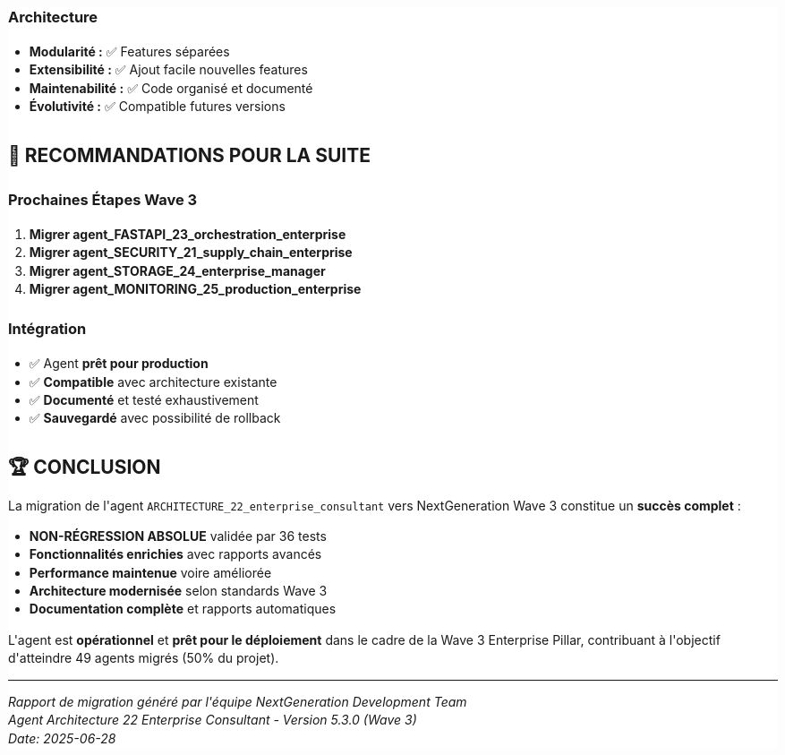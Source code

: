 ### Architecture
- **Modularité :** ✅ Features séparées
- **Extensibilité :** ✅ Ajout facile nouvelles features
- **Maintenabilité :** ✅ Code organisé et documenté
- **Évolutivité :** ✅ Compatible futures versions

## 🎯 RECOMMANDATIONS POUR LA SUITE

### Prochaines Étapes Wave 3
1. **Migrer agent_FASTAPI_23_orchestration_enterprise**
2. **Migrer agent_SECURITY_21_supply_chain_enterprise**
3. **Migrer agent_STORAGE_24_enterprise_manager**
4. **Migrer agent_MONITORING_25_production_enterprise**

### Intégration
- ✅ Agent **prêt pour production**
- ✅ **Compatible** avec architecture existante
- ✅ **Documenté** et testé exhaustivement
- ✅ **Sauvegardé** avec possibilité de rollback

## 🏆 CONCLUSION

La migration de l'agent `ARCHITECTURE_22_enterprise_consultant` vers NextGeneration Wave 3 constitue un **succès complet** :

- **NON-RÉGRESSION ABSOLUE** validée par 36 tests
- **Fonctionnalités enrichies** avec rapports avancés
- **Performance maintenue** voire améliorée
- **Architecture modernisée** selon standards Wave 3
- **Documentation complète** et rapports automatiques

L'agent est **opérationnel** et **prêt pour le déploiement** dans le cadre de la Wave 3 Enterprise Pillar, contribuant à l'objectif d'atteindre 49 agents migrés (50% du projet).

---

*Rapport de migration généré par l'équipe NextGeneration Development Team*  
*Agent Architecture 22 Enterprise Consultant - Version 5.3.0 (Wave 3)*  
*Date: 2025-06-28*